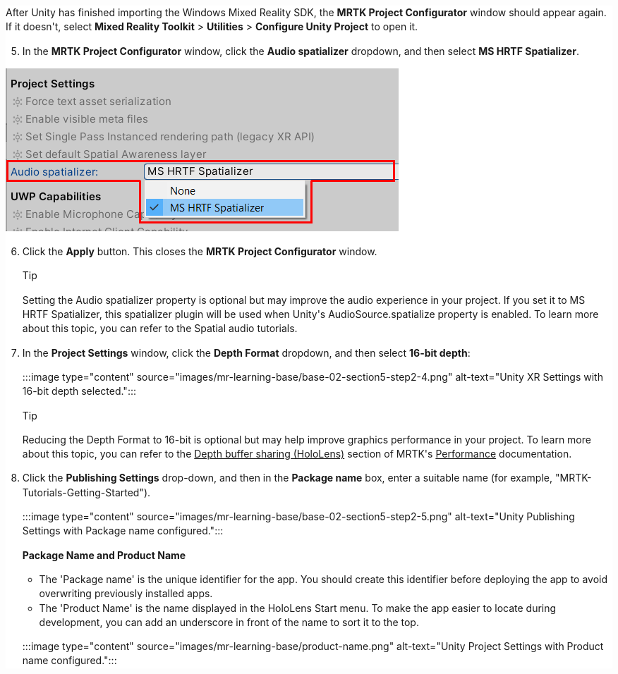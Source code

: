After Unity has finished importing the Windows Mixed Reality SDK, the **MRTK Project Configurator** window should appear again. If it doesn't, select **Mixed Reality Toolkit** > **Utilities** > **Configure Unity Project** to open it.

5. In the **MRTK Project Configurator** window, click the **Audio spatializer** dropdown, and then select **MS HRTF Spatializer**.

![Project settings with Audio spatializer options displayed](images/mr-learning-base/base-02-section5-step2-3.png)

6. Click the **Apply** button. This closes the **MRTK Project Configurator** window.

    > [!TIP]
    > Setting the Audio spatializer property is optional but may improve the audio experience in your project. If you set it to MS HRTF Spatializer, this spatializer plugin will be used when Unity's AudioSource.spatialize property is enabled. To learn more about this topic, you can refer to the Spatial audio tutorials.

7. In the **Project Settings** window, click the **Depth Format** dropdown, and then select **16-bit depth**:

    :::image type="content" source="images/mr-learning-base/base-02-section5-step2-4.png" alt-text="Unity XR Settings with 16-bit depth selected.":::

    > [!TIP]
    > Reducing the Depth Format to 16-bit is optional but may help improve graphics performance in your project. To learn more about this topic, you can refer to the [Depth buffer sharing (HoloLens)](https://microsoft.github.io/MixedRealityToolkit-Unity/Documentation/Performance/PerfGettingStarted.html#depth-buffer-sharing-hololens) section of MRTK's [Performance](https://microsoft.github.io/MixedRealityToolkit-Unity/Documentation/Performance/PerfGettingStarted.html) documentation.

8. Click the **Publishing Settings** drop-down, and then in the **Package name** box, enter a suitable name (for example, "MRTK-Tutorials-Getting-Started").

    :::image type="content" source="images/mr-learning-base/base-02-section5-step2-5.png" alt-text="Unity Publishing Settings with Package name configured.":::

    **Package Name and Product Name**

    - The 'Package name' is the unique identifier for the app. You should create this identifier before deploying the app to avoid overwriting previously installed apps.
    - The 'Product Name' is the name displayed in the HoloLens Start menu. To make the app easier to locate during development, you can add an underscore in front of the name to sort it to the top.

    :::image type="content" source="images/mr-learning-base/product-name.png" alt-text="Unity Project Settings with Product name configured.":::
